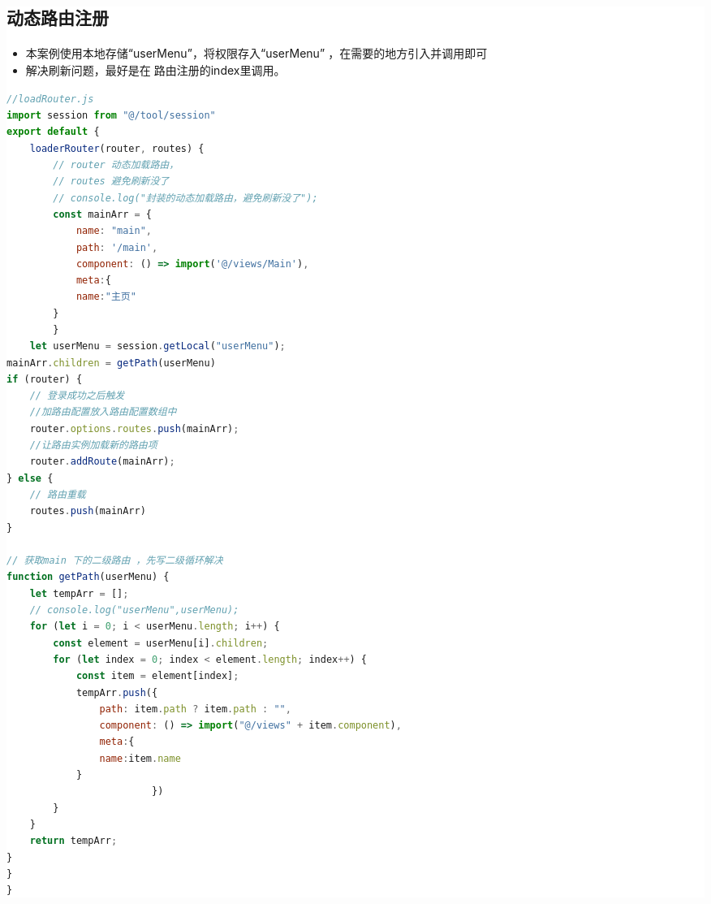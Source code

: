 

## 动态路由注册

- 本案例使用本地存储“userMenu”，将权限存入“userMenu” ，在需要的地方引入并调用即可
- 解决刷新问题，最好是在 路由注册的index里调用。

```js
//loadRouter.js
import session from "@/tool/session"
export default {
    loaderRouter(router, routes) {
        // router 动态加载路由，
        // routes 避免刷新没了
        // console.log("封装的动态加载路由，避免刷新没了");
        const mainArr = {
            name: "main",
            path: '/main',
            component: () => import('@/views/Main'),
            meta:{
            name:"主页"
        }
        }
    let userMenu = session.getLocal("userMenu");
mainArr.children = getPath(userMenu)
if (router) {
    // 登录成功之后触发
    //加路由配置放入路由配置数组中
    router.options.routes.push(mainArr);
    //让路由实例加载新的路由项
    router.addRoute(mainArr);
} else {
    // 路由重载
    routes.push(mainArr)
}

// 获取main 下的二级路由 ，先写二级循环解决
function getPath(userMenu) {
    let tempArr = [];
    // console.log("userMenu",userMenu);
    for (let i = 0; i < userMenu.length; i++) {
        const element = userMenu[i].children;
        for (let index = 0; index < element.length; index++) {
            const item = element[index];
            tempArr.push({
                path: item.path ? item.path : "",
                component: () => import("@/views" + item.component),
                meta:{
                name:item.name
            }
                         })
        }
    }
    return tempArr;
}
}
}
```
